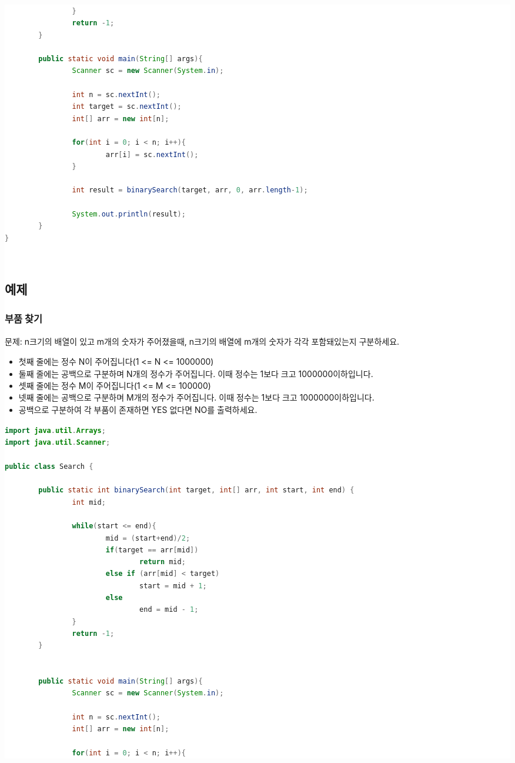 ```java
                }
                return -1;
        }

        public static void main(String[] args){
                Scanner sc = new Scanner(System.in);

                int n = sc.nextInt();
                int target = sc.nextInt();
                int[] arr = new int[n];

                for(int i = 0; i < n; i++){
                        arr[i] = sc.nextInt();
                }

                int result = binarySearch(target, arr, 0, arr.length-1);

                System.out.println(result);
        }
}

```
<br>

## 예제

### 부품 찾기

문제: n크기의 배열이 있고 m개의 숫자가 주어졌을때, n크기의 배열에 m개의 숫자가 각각 포함돼있는지 구분하세요.
- 첫째 줄에는 정수 N이 주어집니다(1 <= N <= 1000000)
- 둘째 줄에는 공백으로 구분하며 N개의 정수가 주어집니다. 이때 정수는 1보다 크고 1000000이하입니다.
- 셋째 줄에는 정수 M이 주어집니다(1 <= M <= 100000)
- 넷째 줄에는 공백으로 구분하며 M개의 정수가 주어집니다. 이때 정수는 1보다 크고 1000000이하입니다.
- 공백으로 구분하여 각 부품이 존재하면 YES 없다면 NO를 출력하세요.
```java
import java.util.Arrays;
import java.util.Scanner;

public class Search {

        public static int binarySearch(int target, int[] arr, int start, int end) {
                int mid;

                while(start <= end){
                        mid = (start+end)/2;
                        if(target == arr[mid])
                                return mid;
                        else if (arr[mid] < target)
                                start = mid + 1;
                        else
                                end = mid - 1;
                }
                return -1;
        }


        public static void main(String[] args){
                Scanner sc = new Scanner(System.in);

                int n = sc.nextInt();
                int[] arr = new int[n];

                for(int i = 0; i < n; i++){
```